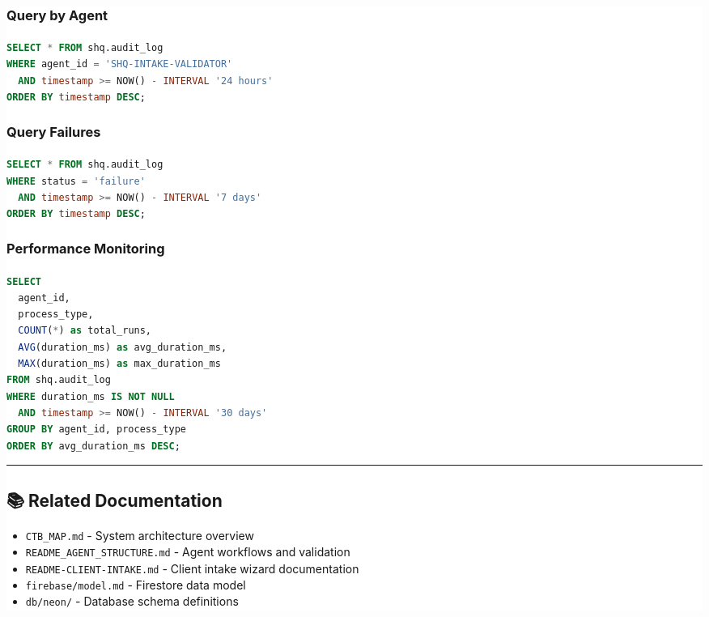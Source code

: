 ### Query by Agent

```sql
SELECT * FROM shq.audit_log
WHERE agent_id = 'SHQ-INTAKE-VALIDATOR'
  AND timestamp >= NOW() - INTERVAL '24 hours'
ORDER BY timestamp DESC;
```

### Query Failures

```sql
SELECT * FROM shq.audit_log
WHERE status = 'failure'
  AND timestamp >= NOW() - INTERVAL '7 days'
ORDER BY timestamp DESC;
```

### Performance Monitoring

```sql
SELECT
  agent_id,
  process_type,
  COUNT(*) as total_runs,
  AVG(duration_ms) as avg_duration_ms,
  MAX(duration_ms) as max_duration_ms
FROM shq.audit_log
WHERE duration_ms IS NOT NULL
  AND timestamp >= NOW() - INTERVAL '30 days'
GROUP BY agent_id, process_type
ORDER BY avg_duration_ms DESC;
```

---

## 📚 Related Documentation

- `CTB_MAP.md` - System architecture overview
- `README_AGENT_STRUCTURE.md` - Agent workflows and validation
- `README-CLIENT-INTAKE.md` - Client intake wizard documentation
- `firebase/model.md` - Firestore data model
- `db/neon/` - Database schema definitions
